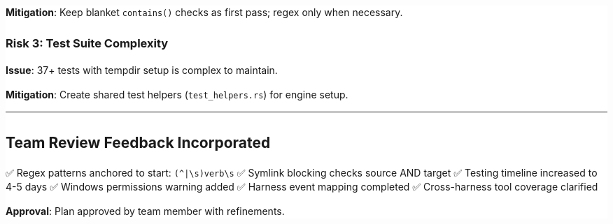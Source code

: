 **Mitigation**: Keep blanket `contains()` checks as first pass; regex only when necessary.

### Risk 3: Test Suite Complexity
**Issue**: 37+ tests with tempdir setup is complex to maintain.

**Mitigation**: Create shared test helpers (`test_helpers.rs`) for engine setup.

---

## Team Review Feedback Incorporated

✅ Regex patterns anchored to start: `(^|\s)verb\s`
✅ Symlink blocking checks source AND target
✅ Testing timeline increased to 4-5 days
✅ Windows permissions warning added
✅ Harness event mapping completed
✅ Cross-harness tool coverage clarified

**Approval**: Plan approved by team member with refinements.

